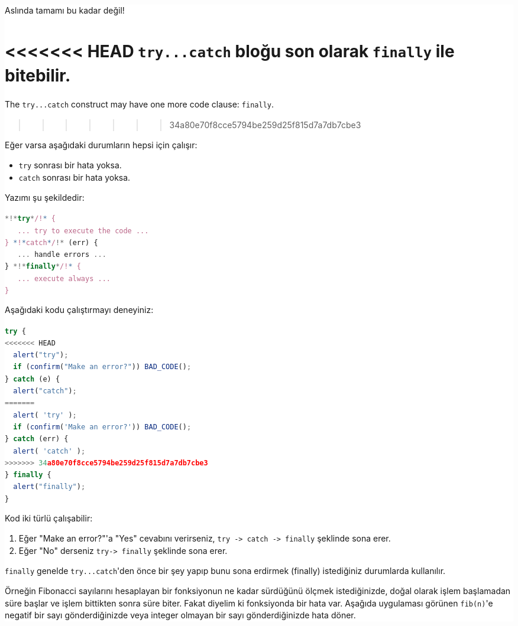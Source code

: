 Aslında tamamı bu kadar değil!

<<<<<<< HEAD
`try...catch` bloğu son olarak `finally` ile bitebilir.
=======
The `try...catch` construct may have one more code clause: `finally`.
>>>>>>> 34a80e70f8cce5794be259d25f815d7a7db7cbe3

Eğer varsa aşağıdaki durumların hepsi için çalışır:

- `try` sonrası bir hata yoksa.
- `catch` sonrası bir hata yoksa.

Yazımı şu şekildedir:

```js
*!*try*/!* {
   ... try to execute the code ...
} *!*catch*/!* (err) {
   ... handle errors ...
} *!*finally*/!* {
   ... execute always ...
}
```

Aşağıdaki kodu çalıştırmayı deneyiniz:

```js run
try {
<<<<<<< HEAD
  alert("try");
  if (confirm("Make an error?")) BAD_CODE();
} catch (e) {
  alert("catch");
=======
  alert( 'try' );
  if (confirm('Make an error?')) BAD_CODE();
} catch (err) {
  alert( 'catch' );
>>>>>>> 34a80e70f8cce5794be259d25f815d7a7db7cbe3
} finally {
  alert("finally");
}
```

Kod iki türlü çalışabilir:

1. Eğer "Make an error?"'a "Yes" cevabını verirseniz, `try -> catch -> finally` şeklinde sona erer.
2. Eğer "No" derseniz `try-> finally` şeklinde sona erer.

`finally` genelde `try...catch`'den önce bir şey yapıp bunu sona erdirmek (finally) istediğiniz durumlarda kullanılır.

Örneğin Fibonacci sayılarını hesaplayan bir fonksiyonun ne kadar sürdüğünü ölçmek istediğinizde, doğal olarak işlem başlamadan süre başlar ve işlem bittikten sonra süre biter. Fakat diyelim ki fonksiyonda bir hata var. Aşağıda uygulaması görünen `fib(n)`'e negatif bir sayı gönderdiğinizde veya integer olmayan bir sayı gönderdiğinizde hata döner.
